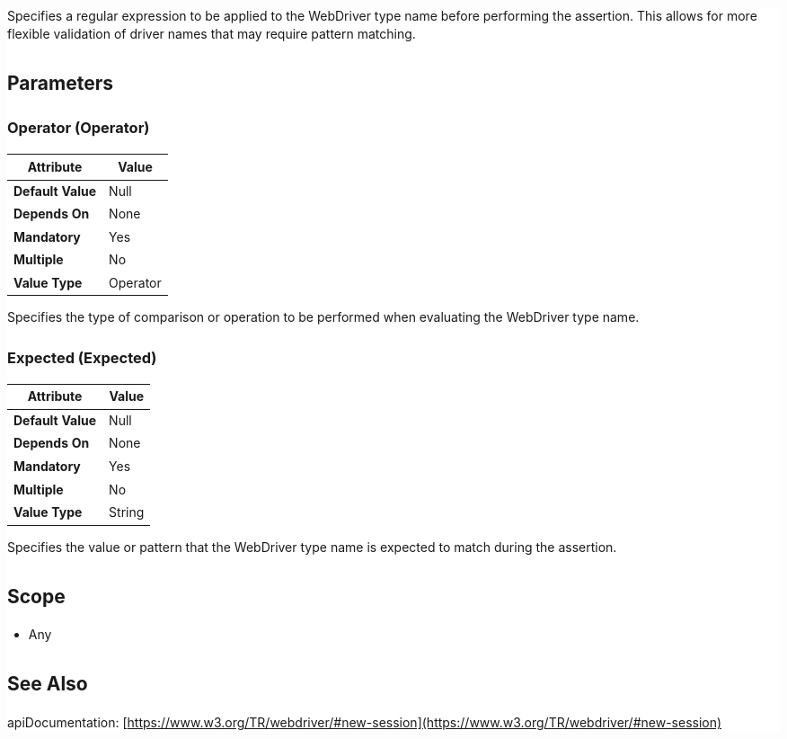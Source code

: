 Specifies a regular expression to be applied to the WebDriver type name before performing the assertion. 
This allows for more flexible validation of driver names that may require pattern matching.

## Parameters

### Operator (Operator)

| Attribute         | Value             |
|-------------------|-------------------|
| **Default Value** | Null              |
| **Depends On**    | None              |
| **Mandatory**     | Yes               |
| **Multiple**      | No                |
| **Value Type**    | Operator          |

Specifies the type of comparison or operation to be performed when evaluating the WebDriver type name.

### Expected (Expected)

| Attribute         | Value             |
|-------------------|-------------------|
| **Default Value** | Null              |
| **Depends On**    | None              |
| **Mandatory**     | Yes               |
| **Multiple**      | No                |
| **Value Type**    | String            |

Specifies the value or pattern that the WebDriver type name is expected to match during the assertion.

## Scope

* Any
## See Also

apiDocumentation: [https://www.w3.org/TR/webdriver/#new-session](https://www.w3.org/TR/webdriver/#new-session)
